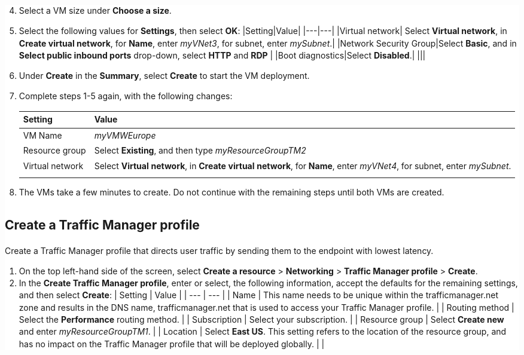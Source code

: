 4. Select a VM size under **Choose a size**.
5. Select the following values for **Settings**, then select **OK**:
    |Setting|Value|
    |---|---|
    |Virtual network| Select **Virtual network**, in **Create virtual network**, for **Name**, enter *myVNet3*, for subnet, enter *mySubnet*.|
    |Network Security Group|Select **Basic**, and in **Select public inbound ports** drop-down, select **HTTP** and **RDP** |
    |Boot diagnostics|Select **Disabled**.|
    |||

6. Under **Create** in the **Summary**, select **Create** to start the VM deployment.

7. Complete steps 1-5 again, with the following changes:

    |Setting|Value|
    |---|---|
    |VM Name | *myVMWEurope*|
    |Resource group | Select **Existing**, and then type *myResourceGroupTM2*|
    |Virtual network | Select **Virtual network**, in **Create virtual network**, for **Name**, enter *myVNet4*, for subnet, enter *mySubnet*.|
    |||

8. The VMs take a few minutes to create. Do not continue with the remaining steps until both VMs are created.

## Create a Traffic Manager profile
Create a Traffic Manager profile that directs user traffic by sending them to the endpoint with lowest latency.

1. On the top left-hand side of the screen, select **Create a resource** > **Networking** > **Traffic Manager profile** > **Create**.
2. In the **Create Traffic Manager profile**, enter or select, the following information, accept the defaults for the remaining settings, and then select **Create**:
    | Setting                 | Value                                              |
    | ---                     | ---                                                |
    | Name                   | This name needs to be unique within the trafficmanager.net zone and results in the DNS name, trafficmanager.net that is used to access your Traffic Manager profile.                                   |
    | Routing method          | Select the **Performance** routing method.                                       |
    | Subscription            | Select your subscription.                          |
    | Resource group          | Select **Create new** and enter *myResourceGroupTM1*. |
    | Location                | Select **East US**.  This setting refers to the location of the resource group, and has no impact on the Traffic Manager profile that will be deployed globally.                              |
    |
  